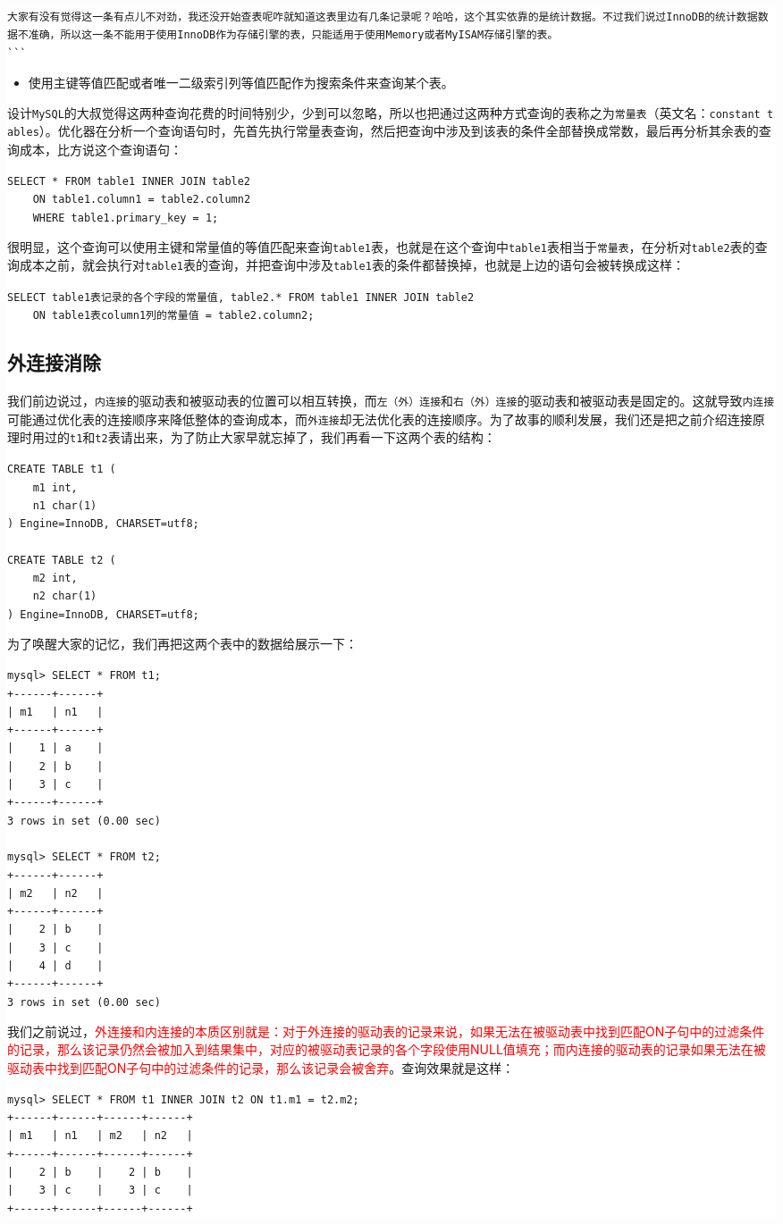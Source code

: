     大家有没有觉得这一条有点儿不对劲，我还没开始查表呢咋就知道这表里边有几条记录呢？哈哈，这个其实依靠的是统计数据。不过我们说过InnoDB的统计数据数据不准确，所以这一条不能用于使用InnoDB作为存储引擎的表，只能适用于使用Memory或者MyISAM存储引擎的表。
    ```
    
- 使用主键等值匹配或者唯一二级索引列等值匹配作为搜索条件来查询某个表。

设计`MySQL`的大叔觉得这两种查询花费的时间特别少，少到可以忽略，所以也把通过这两种方式查询的表称之为`常量表`（英文名：`constant tables`）。优化器在分析一个查询语句时，先首先执行常量表查询，然后把查询中涉及到该表的条件全部替换成常数，最后再分析其余表的查询成本，比方说这个查询语句：
```
SELECT * FROM table1 INNER JOIN table2
    ON table1.column1 = table2.column2 
    WHERE table1.primary_key = 1;
```
很明显，这个查询可以使用主键和常量值的等值匹配来查询`table1`表，也就是在这个查询中`table1`表相当于`常量表`，在分析对`table2`表的查询成本之前，就会执行对`table1`表的查询，并把查询中涉及`table1`表的条件都替换掉，也就是上边的语句会被转换成这样：
```
SELECT table1表记录的各个字段的常量值, table2.* FROM table1 INNER JOIN table2 
    ON table1表column1列的常量值 = table2.column2;
```

## 外连接消除
我们前边说过，`内连接`的驱动表和被驱动表的位置可以相互转换，而`左（外）连接`和`右（外）连接`的驱动表和被驱动表是固定的。这就导致`内连接`可能通过优化表的连接顺序来降低整体的查询成本，而`外连接`却无法优化表的连接顺序。为了故事的顺利发展，我们还是把之前介绍连接原理时用过的`t1`和`t2`表请出来，为了防止大家早就忘掉了，我们再看一下这两个表的结构：
```
CREATE TABLE t1 (
    m1 int, 
    n1 char(1)
) Engine=InnoDB, CHARSET=utf8;

CREATE TABLE t2 (
    m2 int, 
    n2 char(1)
) Engine=InnoDB, CHARSET=utf8;
```
为了唤醒大家的记忆，我们再把这两个表中的数据给展示一下：
```
mysql> SELECT * FROM t1;
+------+------+
| m1   | n1   |
+------+------+
|    1 | a    |
|    2 | b    |
|    3 | c    |
+------+------+
3 rows in set (0.00 sec)

mysql> SELECT * FROM t2;
+------+------+
| m2   | n2   |
+------+------+
|    2 | b    |
|    3 | c    |
|    4 | d    |
+------+------+
3 rows in set (0.00 sec)
```
我们之前说过，<span style="color:red">外连接和内连接的本质区别就是：对于外连接的驱动表的记录来说，如果无法在被驱动表中找到匹配ON子句中的过滤条件的记录，那么该记录仍然会被加入到结果集中，对应的被驱动表记录的各个字段使用NULL值填充；而内连接的驱动表的记录如果无法在被驱动表中找到匹配ON子句中的过滤条件的记录，那么该记录会被舍弃</span>。查询效果就是这样：
```
mysql> SELECT * FROM t1 INNER JOIN t2 ON t1.m1 = t2.m2;
+------+------+------+------+
| m1   | n1   | m2   | n2   |
+------+------+------+------+
|    2 | b    |    2 | b    |
|    3 | c    |    3 | c    |
+------+------+------+------+
```